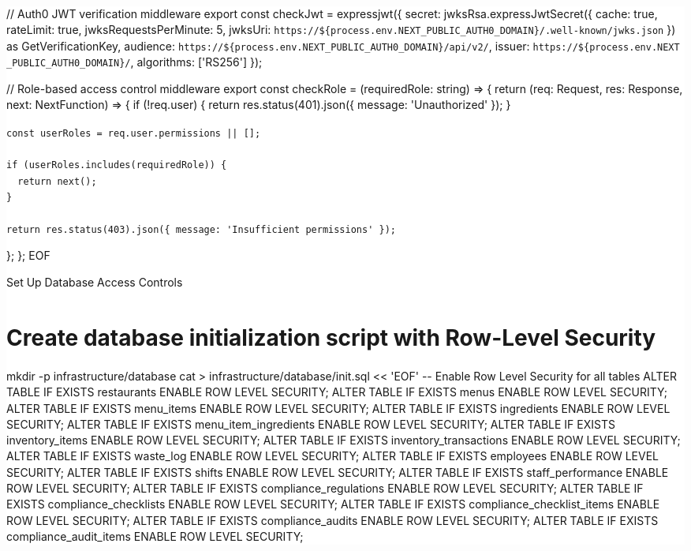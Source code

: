 
// Auth0 JWT verification middleware
export const checkJwt = expressjwt({
  secret: jwksRsa.expressJwtSecret({
    cache: true,
    rateLimit: true,
    jwksRequestsPerMinute: 5,
    jwksUri: `https://${process.env.NEXT_PUBLIC_AUTH0_DOMAIN}/.well-known/jwks.json`
  }) as GetVerificationKey,
  audience: `https://${process.env.NEXT_PUBLIC_AUTH0_DOMAIN}/api/v2/`,
  issuer: `https://${process.env.NEXT_PUBLIC_AUTH0_DOMAIN}/`,
  algorithms: ['RS256']
});


// Role-based access control middleware
export const checkRole = (requiredRole: string) => {
  return (req: Request, res: Response, next: NextFunction) => {
    if (!req.user) {
      return res.status(401).json({ message: 'Unauthorized' });
    }
    
    const userRoles = req.user.permissions || [];
    
    if (userRoles.includes(requiredRole)) {
      return next();
    }
    
    return res.status(403).json({ message: 'Insufficient permissions' });
  };
};
EOF


Set Up Database Access Controls
# Create database initialization script with Row-Level Security
mkdir -p infrastructure/database
cat > infrastructure/database/init.sql << 'EOF'
-- Enable Row Level Security for all tables
ALTER TABLE IF EXISTS restaurants ENABLE ROW LEVEL SECURITY;
ALTER TABLE IF EXISTS menus ENABLE ROW LEVEL SECURITY;
ALTER TABLE IF EXISTS menu_items ENABLE ROW LEVEL SECURITY;
ALTER TABLE IF EXISTS ingredients ENABLE ROW LEVEL SECURITY;
ALTER TABLE IF EXISTS menu_item_ingredients ENABLE ROW LEVEL SECURITY;
ALTER TABLE IF EXISTS inventory_items ENABLE ROW LEVEL SECURITY;
ALTER TABLE IF EXISTS inventory_transactions ENABLE ROW LEVEL SECURITY;
ALTER TABLE IF EXISTS waste_log ENABLE ROW LEVEL SECURITY;
ALTER TABLE IF EXISTS employees ENABLE ROW LEVEL SECURITY;
ALTER TABLE IF EXISTS shifts ENABLE ROW LEVEL SECURITY;
ALTER TABLE IF EXISTS staff_performance ENABLE ROW LEVEL SECURITY;
ALTER TABLE IF EXISTS compliance_regulations ENABLE ROW LEVEL SECURITY;
ALTER TABLE IF EXISTS compliance_checklists ENABLE ROW LEVEL SECURITY;
ALTER TABLE IF EXISTS compliance_checklist_items ENABLE ROW LEVEL SECURITY;
ALTER TABLE IF EXISTS compliance_audits ENABLE ROW LEVEL SECURITY;
ALTER TABLE IF EXISTS compliance_audit_items ENABLE ROW LEVEL SECURITY;
